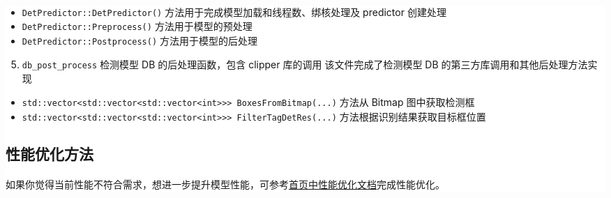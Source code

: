   - `DetPredictor::DetPredictor()`  方法用于完成模型加载和线程数、绑核处理及 predictor 创建处理
  - `DetPredictor::Preprocess()` 方法用于模型的预处理
  - `DetPredictor::Postprocess()` 方法用于模型的后处理

5. `db_post_process` 检测模型 DB 的后处理函数，包含 clipper 库的调用
  该文件完成了检测模型 DB 的第三方库调用和其他后处理方法实现

  - `std::vector<std::vector<std::vector<int>>> BoxesFromBitmap(...)` 方法从 Bitmap 图中获取检测框
  - `std::vector<std::vector<std::vector<int>>> FilterTagDetRes(...)` 方法根据识别结果获取目标框位置

## 性能优化方法
如果你觉得当前性能不符合需求，想进一步提升模型性能，可参考[首页中性能优化文档](/README.md)完成性能优化。
